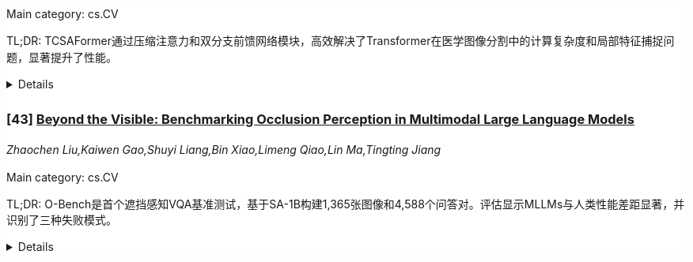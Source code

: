 Main category: cs.CV

TL;DR: TCSAFormer通过压缩注意力和双分支前馈网络模块，高效解决了Transformer在医学图像分割中的计算复杂度和局部特征捕捉问题，显著提升了性能。


<details><summary>Details</summary></details>


### [43] [Beyond the Visible: Benchmarking Occlusion Perception in Multimodal Large Language Models](https://arxiv.org/abs/2508.04059)
*Zhaochen Liu,Kaiwen Gao,Shuyi Liang,Bin Xiao,Limeng Qiao,Lin Ma,Tingting Jiang*

Main category: cs.CV

TL;DR: O-Bench是首个遮挡感知VQA基准测试，基于SA-1B构建1,365张图像和4,588个问答对。评估显示MLLMs与人类性能差距显著，并识别了三种失败模式。


<details>
  <summary>Details</summary>
Motivation: 尽管多模态大语言模型（MLLMs）表现出色，但其在遮挡感知方面的性能尚未充分探索，因此需要专门的评估工具。

Method: 基于SA-1B，通过分层合成方法构建了1,365张语义连贯的遮挡场景图像，并标注了4,588个问答对，采用半自动工作流程。

Result: 评估22个代表性MLLMs发现，当前模型与人类性能存在显著差距，且模型规模或思维过程无法充分弥补。识别了三种典型失败模式。

Conclusion: O-Bench作为首个专门为遮挡感知设计的VQA基准测试，不仅提供了重要的评估工具，还激发了MLLMs在视觉智能方面的进一步发展。

Abstract: Occlusion perception, a critical foundation for human-level spatial
understanding, embodies the challenge of integrating visual recognition and
reasoning. Though multimodal large language models (MLLMs) have demonstrated
remarkable capabilities, their performance on occlusion perception remains
under-explored. To address this gap, we introduce O-Bench, the first visual
question answering (VQA) benchmark specifically designed for occlusion
perception. Based on SA-1B, we construct 1,365 images featuring semantically
coherent occlusion scenarios through a novel layered synthesis approach. Upon
this foundation, we annotate 4,588 question-answer pairs in total across five
tailored tasks, employing a reliable, semi-automatic workflow. Our extensive
evaluation of 22 representative MLLMs against the human baseline reveals a
significant performance gap between current MLLMs and humans, which, we find,
cannot be sufficiently bridged by model scaling or thinking process. We further
